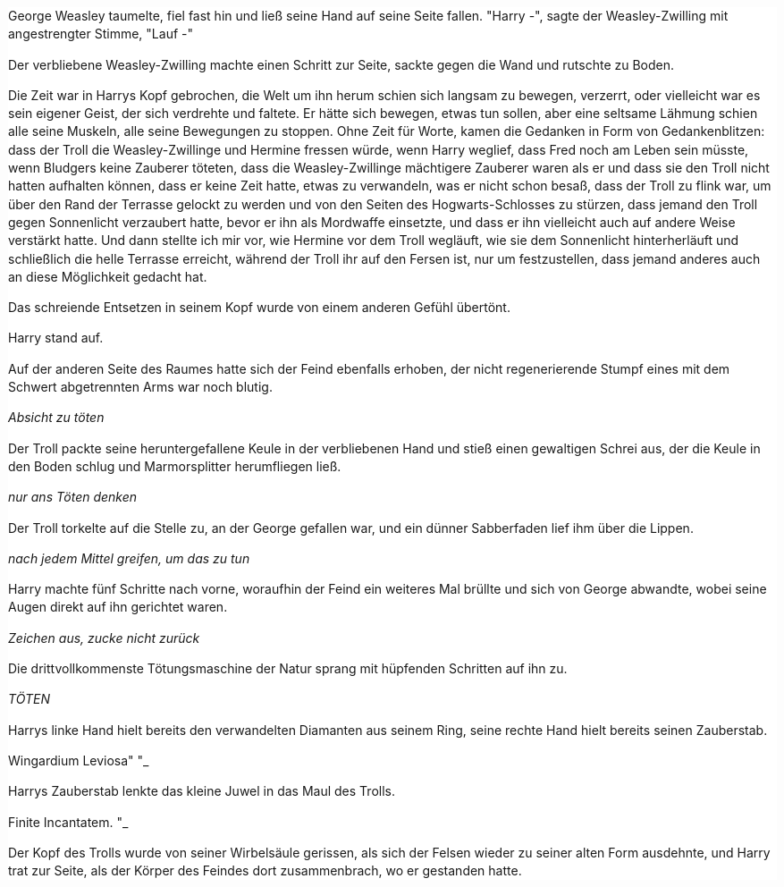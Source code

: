 George Weasley taumelte, fiel fast hin und ließ seine Hand auf seine Seite fallen. "Harry -", sagte der Weasley-Zwilling mit angestrengter Stimme, "Lauf -"

Der verbliebene Weasley-Zwilling machte einen Schritt zur Seite, sackte gegen die Wand und rutschte zu Boden.

Die Zeit war in Harrys Kopf gebrochen, die Welt um ihn herum schien sich langsam zu bewegen, verzerrt, oder vielleicht war es sein eigener Geist, der sich verdrehte und faltete. Er hätte sich bewegen, etwas tun sollen, aber eine seltsame Lähmung schien alle seine Muskeln, alle seine Bewegungen zu stoppen. Ohne Zeit für Worte, kamen die Gedanken in Form von Gedankenblitzen: dass der Troll die Weasley-Zwillinge und Hermine fressen würde, wenn Harry weglief, dass Fred noch am Leben sein müsste, wenn Bludgers keine Zauberer töteten, dass die Weasley-Zwillinge mächtigere Zauberer waren als er und dass sie den Troll nicht hatten aufhalten können, dass er keine Zeit hatte, etwas zu verwandeln, was er nicht schon besaß, dass der Troll zu flink war, um über den Rand der Terrasse gelockt zu werden und von den Seiten des Hogwarts-Schlosses zu stürzen, dass jemand den Troll gegen Sonnenlicht verzaubert hatte, bevor er ihn als Mordwaffe einsetzte, und dass er ihn vielleicht auch auf andere Weise verstärkt hatte. Und dann stellte ich mir vor, wie Hermine vor dem Troll wegläuft, wie sie dem Sonnenlicht hinterherläuft und schließlich die helle Terrasse erreicht, während der Troll ihr auf den Fersen ist, nur um festzustellen, dass jemand anderes auch an diese Möglichkeit gedacht hat.

Das schreiende Entsetzen in seinem Kopf wurde von einem anderen Gefühl übertönt.

Harry stand auf.

Auf der anderen Seite des Raumes hatte sich der Feind ebenfalls erhoben, der nicht regenerierende Stumpf eines mit dem Schwert abgetrennten Arms war noch blutig.

_Absicht zu töten_

Der Troll packte seine heruntergefallene Keule in der verbliebenen Hand und stieß einen gewaltigen Schrei aus, der die Keule in den Boden schlug und Marmorsplitter herumfliegen ließ.

_nur ans Töten denken_

Der Troll torkelte auf die Stelle zu, an der George gefallen war, und ein dünner Sabberfaden lief ihm über die Lippen.

_nach jedem Mittel greifen, um das zu tun_

Harry machte fünf Schritte nach vorne, woraufhin der Feind ein weiteres Mal brüllte und sich von George abwandte, wobei seine Augen direkt auf ihn gerichtet waren.

_Zeichen aus, zucke nicht zurück_

Die drittvollkommenste Tötungsmaschine der Natur sprang mit hüpfenden Schritten auf ihn zu.

_TÖTEN_

Harrys linke Hand hielt bereits den verwandelten Diamanten aus seinem Ring, seine rechte Hand hielt bereits seinen Zauberstab.

Wingardium Leviosa" "_

Harrys Zauberstab lenkte das kleine Juwel in das Maul des Trolls.

Finite Incantatem. "_

Der Kopf des Trolls wurde von seiner Wirbelsäule gerissen, als sich der Felsen wieder zu seiner alten Form ausdehnte, und Harry trat zur Seite, als der Körper des Feindes dort zusammenbrach, wo er gestanden hatte.

